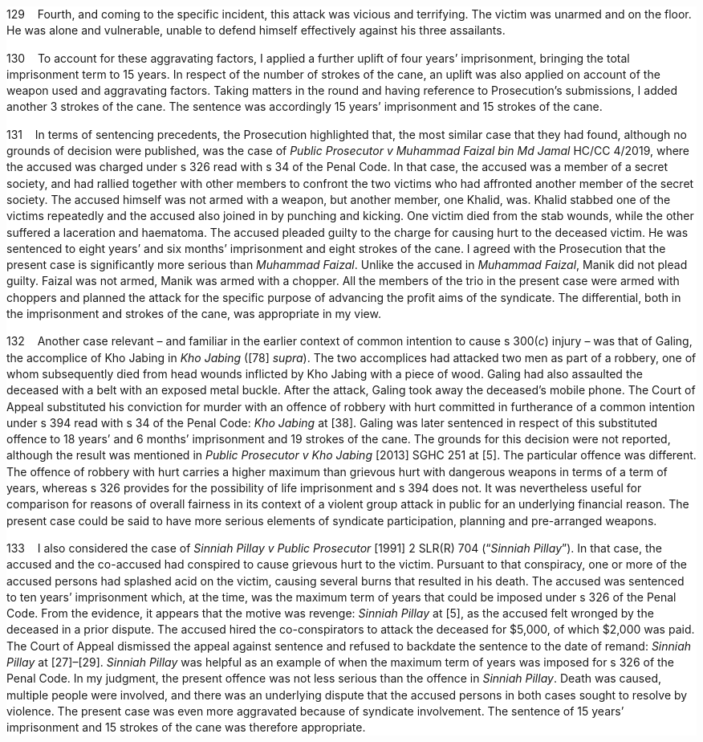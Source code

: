129    Fourth, and coming to the specific incident, this attack was vicious and terrifying. The victim was unarmed and on the floor. He was alone and vulnerable, unable to defend himself effectively against his three assailants.

130    To account for these aggravating factors, I applied a further uplift of four years’ imprisonment, bringing the total imprisonment term to 15 years. In respect of the number of strokes of the cane, an uplift was also applied on account of the weapon used and aggravating factors. Taking matters in the round and having reference to Prosecution’s submissions, I added another 3 strokes of the cane. The sentence was accordingly 15 years’ imprisonment and 15 strokes of the cane.

131    In terms of sentencing precedents, the Prosecution highlighted that, the most similar case that they had found, although no grounds of decision were published, was the case of _Public Prosecutor v Muhammad Faizal bin Md Jamal_ HC/CC 4/2019, where the accused was charged under s 326 read with s 34 of the Penal Code. In that case, the accused was a member of a secret society, and had rallied together with other members to confront the two victims who had affronted another member of the secret society. The accused himself was not armed with a weapon, but another member, one Khalid, was. Khalid stabbed one of the victims repeatedly and the accused also joined in by punching and kicking. One victim died from the stab wounds, while the other suffered a laceration and haematoma. The accused pleaded guilty to the charge for causing hurt to the deceased victim. He was sentenced to eight years’ and six months’ imprisonment and eight strokes of the cane. I agreed with the Prosecution that the present case is significantly more serious than _Muhammad Faizal_. Unlike the accused in _Muhammad Faizal_, Manik did not plead guilty. Faizal was not armed, Manik was armed with a chopper. All the members of the trio in the present case were armed with choppers and planned the attack for the specific purpose of advancing the profit aims of the syndicate. The differential, both in the imprisonment and strokes of the cane, was appropriate in my view.

132    Another case relevant – and familiar in the earlier context of common intention to cause s 300(_c_) injury – was that of Galing, the accomplice of Kho Jabing in _Kho Jabing_ (\[78\] _supra_). The two accomplices had attacked two men as part of a robbery, one of whom subsequently died from head wounds inflicted by Kho Jabing with a piece of wood. Galing had also assaulted the deceased with a belt with an exposed metal buckle. After the attack, Galing took away the deceased’s mobile phone. The Court of Appeal substituted his conviction for murder with an offence of robbery with hurt committed in furtherance of a common intention under s 394 read with s 34 of the Penal Code: _Kho Jabing_ at \[38\]. Galing was later sentenced in respect of this substituted offence to 18 years’ and 6 months’ imprisonment and 19 strokes of the cane. The grounds for this decision were not reported, although the result was mentioned in _Public Prosecutor v Kho Jabing_ <span class="citation">\[2013\] SGHC 251</span> at \[5\]. The particular offence was different. The offence of robbery with hurt carries a higher maximum than grievous hurt with dangerous weapons in terms of a term of years, whereas s 326 provides for the possibility of life imprisonment and s 394 does not. It was nevertheless useful for comparison for reasons of overall fairness in its context of a violent group attack in public for an underlying financial reason. The present case could be said to have more serious elements of syndicate participation, planning and pre-arranged weapons.

133    I also considered the case of _Sinniah Pillay v Public Prosecutor_ <span class="citation">\[1991\] 2 SLR(R) 704</span> (“_Sinniah Pillay_”). In that case, the accused and the co-accused had conspired to cause grievous hurt to the victim. Pursuant to that conspiracy, one or more of the accused persons had splashed acid on the victim, causing several burns that resulted in his death. The accused was sentenced to ten years’ imprisonment which, at the time, was the maximum term of years that could be imposed under s 326 of the Penal Code. From the evidence, it appears that the motive was revenge: _Sinniah Pillay_ at \[5\], as the accused felt wronged by the deceased in a prior dispute. The accused hired the co-conspirators to attack the deceased for $5,000, of which $2,000 was paid. The Court of Appeal dismissed the appeal against sentence and refused to backdate the sentence to the date of remand: _Sinniah Pillay_ at \[27\]–\[29\]. _Sinniah Pillay_ was helpful as an example of when the maximum term of years was imposed for s 326 of the Penal Code. In my judgment, the present offence was not less serious than the offence in _Sinniah Pillay_. Death was caused, multiple people were involved, and there was an underlying dispute that the accused persons in both cases sought to resolve by violence. The present case was even more aggravated because of syndicate involvement. The sentence of 15 years’ imprisonment and 15 strokes of the cane was therefore appropriate.


[^1]: PS16 at para 2.
[^2]: PS16 at para 2.
[^3]: NE 21 January 2020 at p 3, ln 15.
[^4]: PS16 at paras 3–4.
[^5]: NE 21 January 2020 at p 4, ln 16–21.
[^6]: NE 21 January 2020 at p 4, ln 1–3.
[^7]: PS16 at para 8.
[^8]: P186 at para 8.3: AB at p 258.
[^9]: NE 14 January 2020 at p 5, ln 1–2.
[^10]: NE 10 January 2020 at p 30, ln 28–29.
[^11]: NE 14 January 2020 at p 3, ln 17–19.
[^12]: NE 15 January 2020 at p 19, ln 27–28.
[^13]: PS16 at para 1; NE 16 January 2020 at p 3.